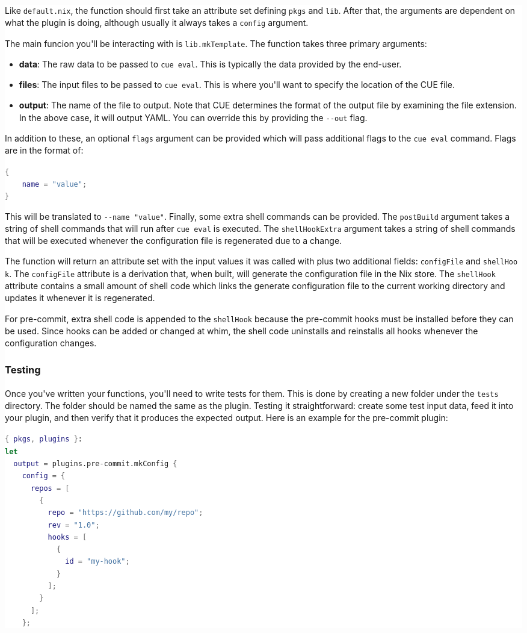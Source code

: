 Like `default.nix`, the function should first take an attribute set defining
`pkgs` and `lib`. After that, the arguments are dependent on what the plugin is
doing, although usually it always takes a `config` argument.

The main funcion you'll be interacting with is `lib.mkTemplate`. The function
takes three primary arguments:

- **data**: The raw data to be passed to `cue eval`. This is typically the data
provided by the end-user.

- **files**: The input files to be passed to `cue eval`. This is where you'll
want to specify the location of the CUE file.

- **output**: The name of the file to output. Note that CUE determines the
format of the output file by examining the file extension. In the above case, it
will output YAML. You can override this by providing the `--out` flag.

In addition to these, an optional `flags` argument can be provided which will
pass additional flags to the `cue eval` command. Flags are in the format of:

```nix
{
    name = "value";
}
```

This will be translated to `--name "value"`. Finally, some extra shell commands
can be provided. The `postBuild` argument takes a string of shell commands that
will run after `cue eval` is executed. The `shellHookExtra` argument takes a
string of shell commands that will be executed whenever the configuration file
is regenerated due to a change.

The function will return an attribute set with the input values it was called
with plus two additional fields: `configFile` and `shellHook`. The `configFile`
attribute is a derivation that, when built, will generate the configuration file
in the Nix store. The `shellHook` attribute contains a small amount of shell
code which links the generate configuration file to the current working
directory and updates it whenever it is regenerated.

For pre-commit, extra shell code is appended to the `shellHook` because the
pre-commit hooks must be installed before they can be used. Since hooks can be
added or changed at whim, the shell code uninstalls and reinstalls all hooks
whenever the configuration changes.

### Testing

Once you've written your functions, you'll need to write tests for them. This
is done by creating a new folder under the `tests` directory. The folder should
be named the same as the plugin. Testing it straightforward: create some test
input data, feed it into your plugin, and then verify that it produces the
expected output. Here is an example for the pre-commit plugin:

```nix
{ pkgs, plugins }:
let
  output = plugins.pre-commit.mkConfig {
    config = {
      repos = [
        {
          repo = "https://github.com/my/repo";
          rev = "1.0";
          hooks = [
            {
              id = "my-hook";
            }
          ];
        }
      ];
    };
```